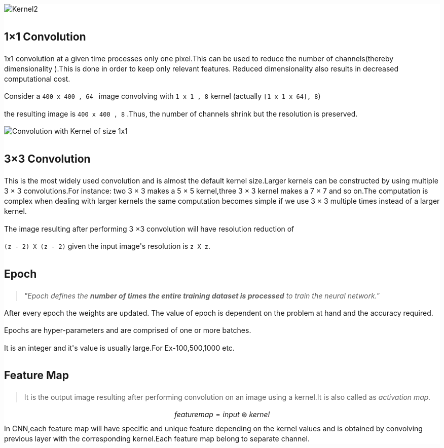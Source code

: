 ![Kernel2](https://i1.wp.com/timdettmers.com/wp-content/uploads/2015/03/convolution_quiz.png)

## 1$\times$1 Convolution

1x1 convolution at a given time processes only one pixel.This can be used to reduce the number of channels(thereby dimensionality ).This is done in order to keep only relevant features. Reduced dimensionality also results in decreased computational cost.

Consider a `400 x 400 , 64 ` image convolving with `1 x 1 , 8` kernel (actually `[1 x 1 x 64], 8`)

the resulting image is `400 x 400 , 8` .Thus, the number of channels shrink but the resolution is preserved.

![Convolution with Kernel of size 1x1](https://raw.githubusercontent.com/iamaaditya/iamaaditya.github.io/master/images/conv_arithmetic/full_padding_no_strides_transposed_small.gif)



## 3$\times$3 Convolution

This is the most widely used convolution and is almost the default kernel size.Larger kernels can be constructed by using multiple 3 $\times$ 3 convolutions.For instance: two  3 $\times$  3 makes a 5 $\times$ 5 kernel,three  3 $\times$ 3 kernel makes a 7 $\times$ 7 and so on.The computation is complex when dealing with larger kernels the same computation becomes simple if we use  3 $\times$ 3 multiple times instead of a larger kernel. 

The image resulting after performing  3 $\times$3 convolution will have resolution reduction of 

`(z - 2) X (z - 2)` given the input image's resolution is `z X z`.

## Epoch 

> *"Epoch defines the **number of times the entire training dataset is processed** to train the neural network."*

After every epoch the weights are updated. The value of epoch is dependent on the problem at hand and the accuracy required.

Epochs are hyper-parameters and are comprised of one or more batches.

It is an integer and it's value is usually large.For Ex-100,500,1000 etc.



## Feature Map

> It is the output image resulting after performing convolution on an image using a kernel.It is also called as *activation map.*

$$
feature map = input \circledast kernel
$$
In CNN,each feature map will have specific and unique feature depending on the kernel values and is obtained by convolving previous layer with the corresponding kernel.Each feature map belong to separate channel.
